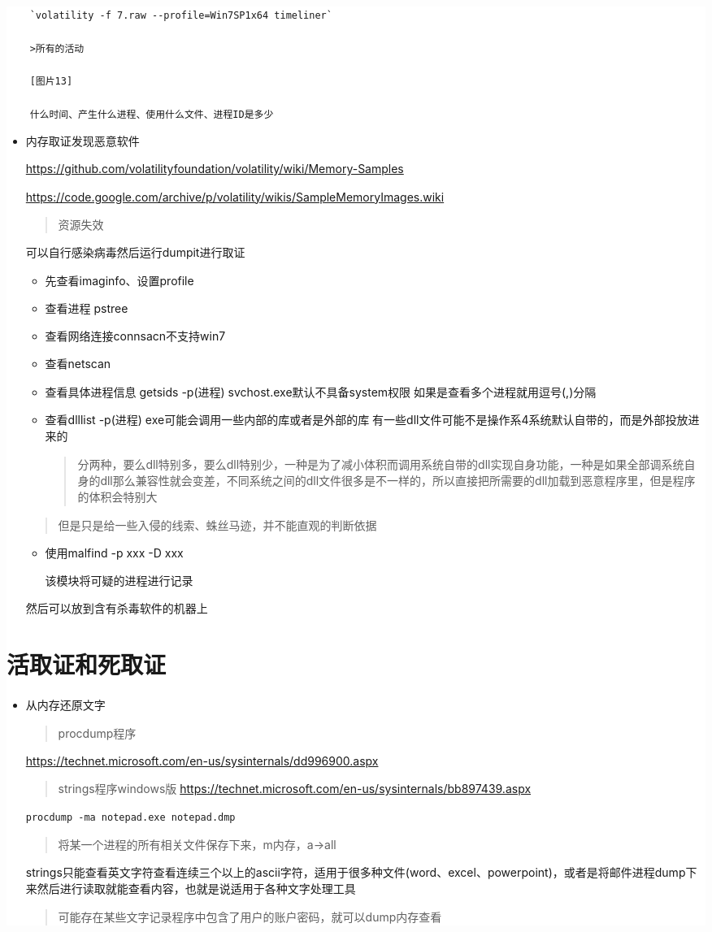         `volatility -f 7.raw --profile=Win7SP1x64 timeliner`

        >所有的活动

        [图片13]

        什么时间、产生什么进程、使用什么文件、进程ID是多少


* 内存取证发现恶意软件

    https://github.com/volatilityfoundation/volatility/wiki/Memory-Samples

    https://code.google.com/archive/p/volatility/wikis/SampleMemoryImages.wiki

    >资源失效

    可以自行感染病毒然后运行dumpit进行取证

    * 先查看imaginfo、设置profile
    * 查看进程 pstree
    * 查看网络连接connsacn不支持win7
    * 查看netscan
    * 查看具体进程信息 getsids -p(进程)
    svchost.exe默认不具备system权限
    如果是查看多个进程就用逗号(,)分隔
    * 查看dlllist -p(进程)
        exe可能会调用一些内部的库或者是外部的库
        有一些dll文件可能不是操作系4系统默认自带的，而是外部投放进来的

        >分两种，要么dll特别多，要么dll特别少，一种是为了减小体积而调用系统自带的dll实现自身功能，一种是如果全部调系统自身的dll那么兼容性就会变差，不同系统之间的dll文件很多是不一样的，所以直接把所需要的dll加载到恶意程序里，但是程序的体积会特别大

    >但是只是给一些入侵的线索、蛛丝马迹，并不能直观的判断依据

    * 使用malfind -p xxx -D xxx

        该模块将可疑的进程进行记录

    然后可以放到含有杀毒软件的机器上


# 活取证和死取证

* 从内存还原文字

    >procdump程序

    https://technet.microsoft.com/en-us/sysinternals/dd996900.aspx     

    >strings程序windows版
    https://technet.microsoft.com/en-us/sysinternals/bb897439.aspx

    `procdump -ma notepad.exe notepad.dmp`

    >将某一个进程的所有相关文件保存下来，m内存，a->all

    strings只能查看英文字符查看连续三个以上的ascii字符，适用于很多种文件(word、excel、powerpoint)，或者是将邮件进程dump下来然后进行读取就能查看内容，也就是说适用于各种文字处理工具

    >可能存在某些文字记录程序中包含了用户的账户密码，就可以dump内存查看
